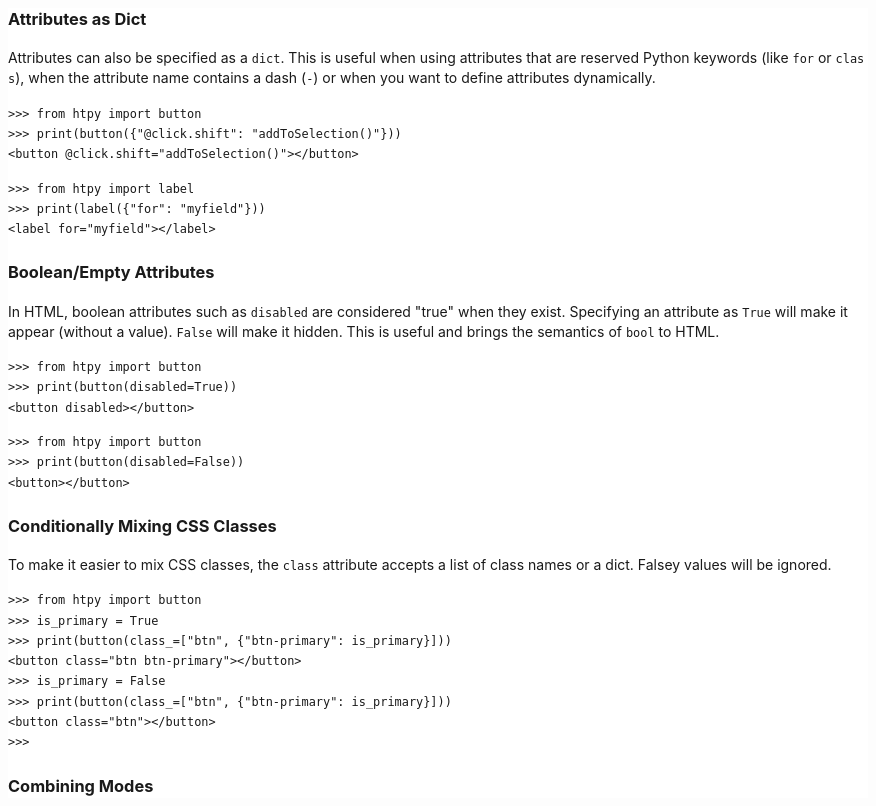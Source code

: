 ### Attributes as Dict

Attributes can also be specified as a `dict`. This is useful when using
attributes that are reserved Python keywords (like `for` or `class`), when the
attribute name contains a dash (`-`) or when you want to define attributes
dynamically.

```pycon title="Using Alpine.js with @-syntax (shorthand for x-on)"
>>> from htpy import button
>>> print(button({"@click.shift": "addToSelection()"}))
<button @click.shift="addToSelection()"></button>
```

```pycon title="Using an attribute with a reserved keyword"
>>> from htpy import label
>>> print(label({"for": "myfield"}))
<label for="myfield"></label>
```

### Boolean/Empty Attributes

In HTML, boolean attributes such as `disabled` are considered "true" when they
exist. Specifying an attribute as `True` will make it appear (without a value).
`False` will make it hidden. This is useful and brings the semantics of `bool` to
HTML.

```pycon title="True bool attribute"
>>> from htpy import button
>>> print(button(disabled=True))
<button disabled></button>
```

```pycon title="False bool attribute"
>>> from htpy import button
>>> print(button(disabled=False))
<button></button>
```

### Conditionally Mixing CSS Classes

To make it easier to mix CSS classes, the `class` attribute
accepts a list of class names or a dict. Falsey values will be ignored.

```pycon
>>> from htpy import button
>>> is_primary = True
>>> print(button(class_=["btn", {"btn-primary": is_primary}]))
<button class="btn btn-primary"></button>
>>> is_primary = False
>>> print(button(class_=["btn", {"btn-primary": is_primary}]))
<button class="btn"></button>
>>>
```

### Combining Modes
